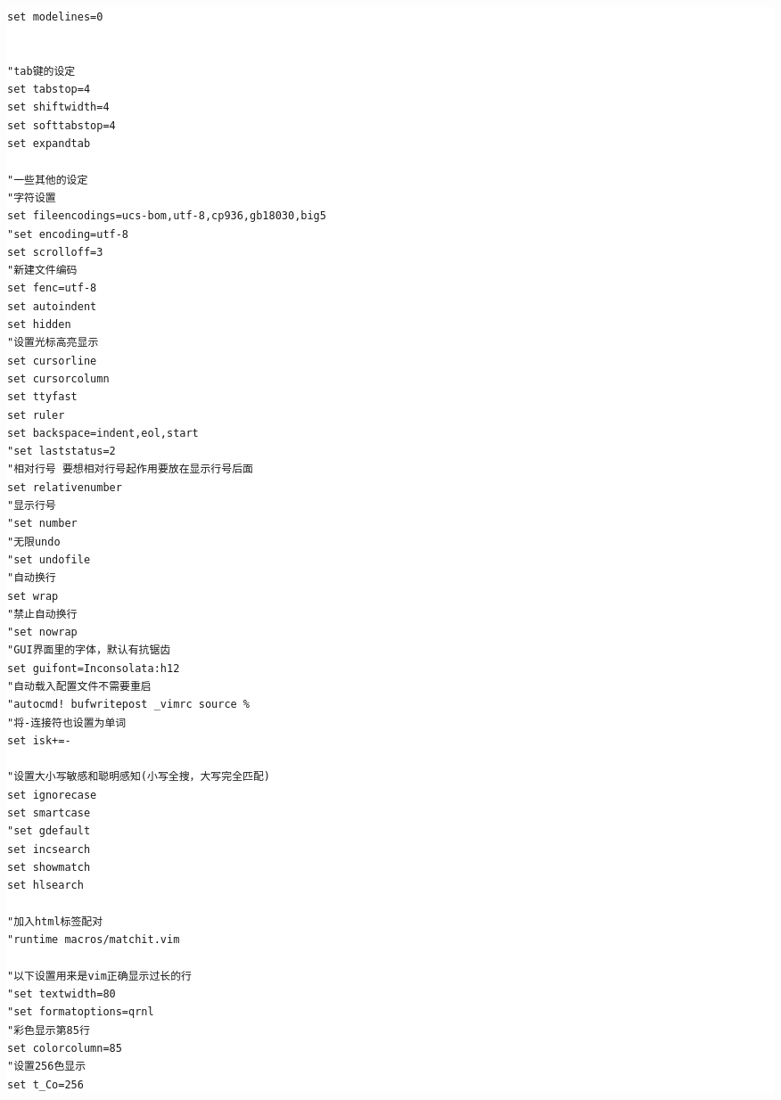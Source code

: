     set modelines=0


    "tab键的设定
    set tabstop=4
    set shiftwidth=4
    set softtabstop=4
    set expandtab

    "一些其他的设定
    "字符设置
    set fileencodings=ucs-bom,utf-8,cp936,gb18030,big5
    "set encoding=utf-8
    set scrolloff=3
    "新建文件编码
    set fenc=utf-8
    set autoindent
    set hidden
    "设置光标高亮显示
    set cursorline
    set cursorcolumn
    set ttyfast
    set ruler
    set backspace=indent,eol,start
    "set laststatus=2
    "相对行号 要想相对行号起作用要放在显示行号后面
    set relativenumber
    "显示行号
    "set number
    "无限undo
    "set undofile
    "自动换行
    set wrap
    "禁止自动换行
    "set nowrap
    "GUI界面里的字体，默认有抗锯齿
    set guifont=Inconsolata:h12
    "自动载入配置文件不需要重启
    "autocmd! bufwritepost _vimrc source %
    "将-连接符也设置为单词
    set isk+=-

    "设置大小写敏感和聪明感知(小写全搜，大写完全匹配)
    set ignorecase
    set smartcase
    "set gdefault
    set incsearch
    set showmatch
    set hlsearch

    "加入html标签配对
    "runtime macros/matchit.vim 

    "以下设置用来是vim正确显示过长的行
    "set textwidth=80
    "set formatoptions=qrnl
    "彩色显示第85行
    set colorcolumn=85
    "设置256色显示
    set t_Co=256
